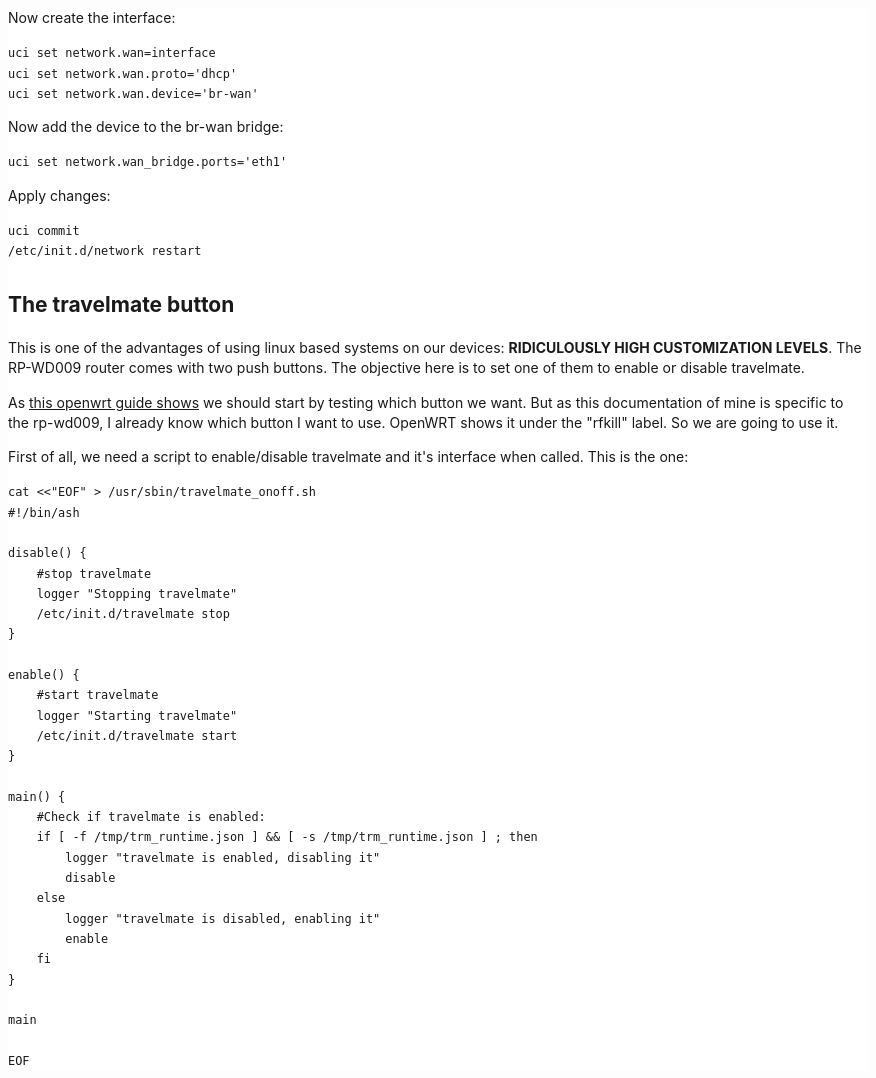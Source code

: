 Now create the interface:

```
uci set network.wan=interface
uci set network.wan.proto='dhcp'
uci set network.wan.device='br-wan'
```

Now add the device to the br-wan bridge:

```
uci set network.wan_bridge.ports='eth1'
```

Apply changes:

```
uci commit
/etc/init.d/network restart 
```

## The travelmate button

This is one of the advantages of using linux based systems on our devices: **RIDICULOUSLY HIGH CUSTOMIZATION LEVELS**. The RP-WD009 router comes with two push buttons. The objective here is to set one of them to enable or disable travelmate.

As [this openwrt guide shows](https://openwrt.org/docs/guide-user/hardware/hardware.button#hotplug_buttons) we should start by testing which button we want. But as this documentation of mine is specific to the rp-wd009, I already know which button I want to use. OpenWRT shows it under the "rfkill" label. So we are going to use it.

First of all, we need a script to enable/disable travelmate and it's interface when called. This is the one:

```
cat <<"EOF" > /usr/sbin/travelmate_onoff.sh
#!/bin/ash

disable() {
    #stop travelmate
    logger "Stopping travelmate"
    /etc/init.d/travelmate stop
}

enable() {
    #start travelmate
    logger "Starting travelmate"
    /etc/init.d/travelmate start 
}

main() {
    #Check if travelmate is enabled:
    if [ -f /tmp/trm_runtime.json ] && [ -s /tmp/trm_runtime.json ] ; then
        logger "travelmate is enabled, disabling it"
        disable
    else
        logger "travelmate is disabled, enabling it"
        enable
    fi
}

main

EOF
```
